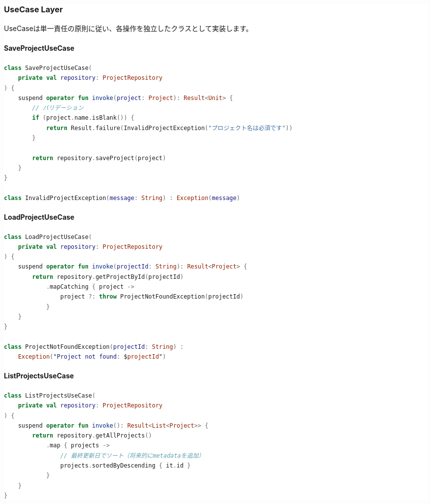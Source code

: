 ### UseCase Layer

UseCaseは単一責任の原則に従い、各操作を独立したクラスとして実装します。

#### SaveProjectUseCase

```kotlin
class SaveProjectUseCase(
    private val repository: ProjectRepository
) {
    suspend operator fun invoke(project: Project): Result<Unit> {
        // バリデーション
        if (project.name.isBlank()) {
            return Result.failure(InvalidProjectException("プロジェクト名は必須です"))
        }

        return repository.saveProject(project)
    }
}

class InvalidProjectException(message: String) : Exception(message)
```

#### LoadProjectUseCase

```kotlin
class LoadProjectUseCase(
    private val repository: ProjectRepository
) {
    suspend operator fun invoke(projectId: String): Result<Project> {
        return repository.getProjectById(projectId)
            .mapCatching { project ->
                project ?: throw ProjectNotFoundException(projectId)
            }
    }
}

class ProjectNotFoundException(projectId: String) :
    Exception("Project not found: $projectId")
```

#### ListProjectsUseCase

```kotlin
class ListProjectsUseCase(
    private val repository: ProjectRepository
) {
    suspend operator fun invoke(): Result<List<Project>> {
        return repository.getAllProjects()
            .map { projects ->
                // 最終更新日でソート（将来的にmetadataを追加）
                projects.sortedByDescending { it.id }
            }
    }
}
```
